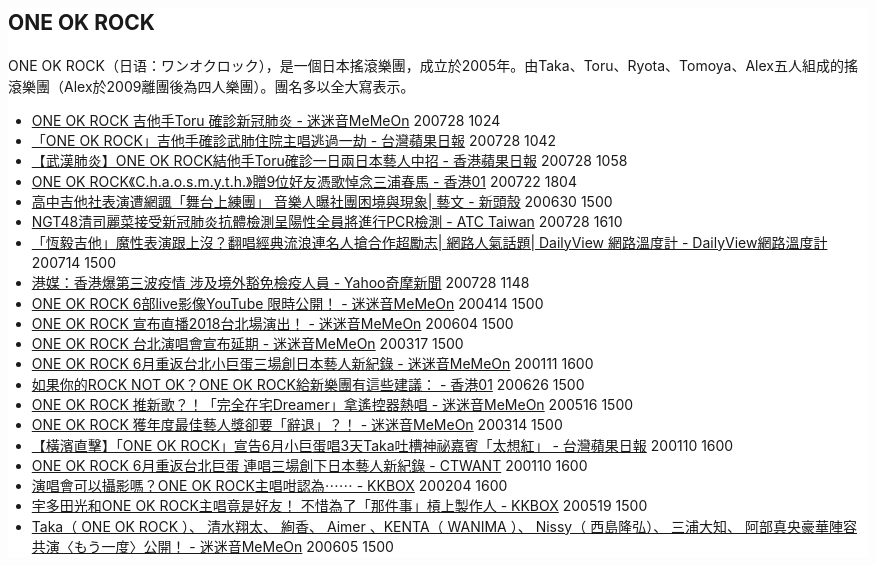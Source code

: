 
## ONE OK ROCK

ONE OK ROCK（日语：ワンオクロック），是一個日本搖滾樂團，成立於2005年。由Taka、Toru、Ryota、Tomoya、Alex五人組成的搖滾樂團（Alex於2009離團後為四人樂團）。團名多以全大寫表示。
- [ONE OK ROCK 吉他手Toru 確診新冠肺炎 - 迷迷音MeMeOn](https://memeon-music.com/2020/07/28/one-ok-rock-14/ "ONE OK ROCK 吉他手Toru 確診新冠肺炎 - 迷迷音MeMeOn") 200728 1024
- [「ONE OK ROCK」吉他手確診武肺住院主唱逃過一劫 - 台灣蘋果日報](https://tw.appledaily.com/entertainment/20200728/TROYDQLXBCO7VF762CCDBPZJFI/ "「ONE OK ROCK」吉他手確診武肺住院主唱逃過一劫 - 台灣蘋果日報") 200728 1042
- [【武漢肺炎】ONE OK ROCK結他手Toru確診一日兩日本藝人中招 - 香港蘋果日報](https://hk.appledaily.com/entertainment/realtime/article/20200728/61217013 "【武漢肺炎】ONE OK ROCK結他手Toru確診一日兩日本藝人中招 - 香港蘋果日報") 200728 1058
- [ONE OK ROCK《C.h.a.o.s.m.y.t.h.》贈9位好友憑歌悼念三浦春馬 - 香港01](https://www.hk01.com/%E6%89%AD%E8%80%B3%E4%BB%94/501289/one-ok-rock-c-h-a-o-s-m-y-t-h-%E8%B4%889%E4%BD%8D%E5%A5%BD%E5%8F%8B-%E6%86%91%E6%AD%8C%E6%82%BC%E5%BF%B5%E4%B8%89%E6%B5%A6%E6%98%A5%E9%A6%AC "ONE OK ROCK《C.h.a.o.s.m.y.t.h.》贈9位好友憑歌悼念三浦春馬 - 香港01") 200722 1804
- [高中吉他社表演遭網諷「舞台上練團」 音樂人曝社團困境與現象| 藝文 - 新頭殼](https://newtalk.tw/news/view/2020-06-30/428631 "高中吉他社表演遭網諷「舞台上練團」 音樂人曝社團困境與現象| 藝文 - 新頭殼") 200630 1500
- [NGT48清司麗菜接受新冠肺炎抗體檢測呈陽性全員將進行PCR檢測 - ATC Taiwan](https://atctwn.com/2020/07/28/49434/ "NGT48清司麗菜接受新冠肺炎抗體檢測呈陽性全員將進行PCR檢測 - ATC Taiwan") 200728 1610
- [「恆毅吉他」魔性表演跟上沒？翻唱經典流浪連名人搶合作超勵志| 網路人氣話題| DailyView 網路溫度計 - DailyView網路溫度計](https://dailyview.tw/popular/detail/8730 "「恆毅吉他」魔性表演跟上沒？翻唱經典流浪連名人搶合作超勵志| 網路人氣話題| DailyView 網路溫度計 - DailyView網路溫度計") 200714 1500
- [港媒：香港爆第三波疫情 涉及境外豁免檢疫人員 - Yahoo奇摩新聞](https://tw.news.yahoo.com/%E6%B8%AF%E5%AA%92%E9%A6%99%E6%B8%AF%E7%88%86%E7%AC%AC%E4%B8%89%E6%B3%A2%E7%96%AB%E6%83%85-%E6%B6%89%E5%8F%8A%E5%A2%83%E5%A4%96%E8%B1%81%E5%85%8D%E6%AA%A2%E7%96%AB%E4%BA%BA%E5%93%A1-034831897.html "港媒：香港爆第三波疫情 涉及境外豁免檢疫人員 - Yahoo奇摩新聞") 200728 1148
- [ONE OK ROCK 6部live影像YouTube 限時公開！ - 迷迷音MeMeOn](https://memeon-music.com/2020/04/14/one-ok-rock-11/ "ONE OK ROCK 6部live影像YouTube 限時公開！ - 迷迷音MeMeOn") 200414 1500
- [ONE OK ROCK 宣布直播2018台北場演出！ - 迷迷音MeMeOn](https://memeon-music.com/2020/06/04/one-ok-rock-13/ "ONE OK ROCK 宣布直播2018台北場演出！ - 迷迷音MeMeOn") 200604 1500
- [ONE OK ROCK 台北演唱會宣布延期 - 迷迷音MeMeOn](https://memeon-music.com/2020/03/17/one-ok-rock-10/ "ONE OK ROCK 台北演唱會宣布延期 - 迷迷音MeMeOn") 200317 1500
- [ONE OK ROCK 6月重返台北小巨蛋三場創日本藝人新紀錄 - 迷迷音MeMeOn](https://memeon-music.com/2020/01/11/one-ok-rock-8/ "ONE OK ROCK 6月重返台北小巨蛋三場創日本藝人新紀錄 - 迷迷音MeMeOn") 200111 1600
- [如果你的ROCK NOT OK？ONE OK ROCK給新樂團有這些建議： - 香港01](https://www.hk01.com/%E6%89%AD%E8%80%B3%E4%BB%94/490942/%E5%A6%82%E6%9E%9C%E4%BD%A0%E7%9A%84rock-not-ok-one-ok-rock%E7%B5%A6%E6%96%B0%E6%A8%82%E5%9C%98-%E6%9C%89%E9%80%99%E4%BA%9B%E5%BB%BA%E8%AD%B0 "如果你的ROCK NOT OK？ONE OK ROCK給新樂團有這些建議： - 香港01") 200626 1500
- [ONE OK ROCK 推新歌？！「完全在宅Dreamer」拿遙控器熱唱 - 迷迷音MeMeOn](https://memeon-music.com/2020/05/16/one-ok-rock-12/ "ONE OK ROCK 推新歌？！「完全在宅Dreamer」拿遙控器熱唱 - 迷迷音MeMeOn") 200516 1500
- [ONE OK ROCK 獲年度最佳藝人獎卻要「辭退」？！ - 迷迷音MeMeOn](https://memeon-music.com/2020/03/14/one-ok-rock-9/ "ONE OK ROCK 獲年度最佳藝人獎卻要「辭退」？！ - 迷迷音MeMeOn") 200314 1500
- [【橫濱直擊】「ONE OK ROCK」宣告6月小巨蛋唱3天Taka吐槽神祕嘉賓「太想紅」 - 台灣蘋果日報](https://tw.appledaily.com/entertainment/20200110/KORTOIGXJ7LOG3HXUCGUPZWFJ4/ "【橫濱直擊】「ONE OK ROCK」宣告6月小巨蛋唱3天Taka吐槽神祕嘉賓「太想紅」 - 台灣蘋果日報") 200110 1600
- [ONE OK ROCK 6月重返台北巨蛋 連唱三場創下日本藝人新紀錄 - CTWANT](https://www.ctwant.com/article/32136 "ONE OK ROCK 6月重返台北巨蛋 連唱三場創下日本藝人新紀錄 - CTWANT") 200110 1600
- [演唱會可以攝影嗎？ONE OK ROCK主唱咁認為⋯⋯ - KKBOX](https://www.kkbox.com/hk/tc/column/showbiz-0-5402-1.html "演唱會可以攝影嗎？ONE OK ROCK主唱咁認為⋯⋯ - KKBOX") 200204 1600
- [宇多田光和ONE OK ROCK主唱竟是好友！ 不惜為了「那件事」槓上製作人 - KKBOX](https://www.kkbox.com/tw/tc/column/showbiz-0-9338-1.html "宇多田光和ONE OK ROCK主唱竟是好友！ 不惜為了「那件事」槓上製作人 - KKBOX") 200519 1500
- [Taka（ ONE OK ROCK ）、 清水翔太、 絢香、 Aimer 、KENTA（ WANIMA ）、 Nissy（ 西島隆弘）、 三浦大知、 阿部真央豪華陣容共演〈もう一度〉公開！ - 迷迷音MeMeOn](https://memeon-music.com/2020/06/05/re/ "Taka（ ONE OK ROCK ）、 清水翔太、 絢香、 Aimer 、KENTA（ WANIMA ）、 Nissy（ 西島隆弘）、 三浦大知、 阿部真央豪華陣容共演〈もう一度〉公開！ - 迷迷音MeMeOn") 200605 1500
